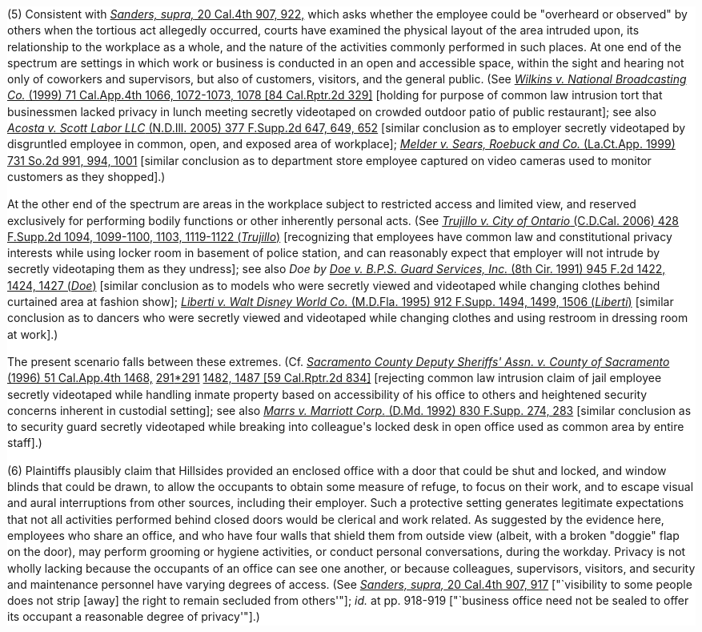 (5) Consistent with [_Sanders, supra,_ 20 Cal.4th 907, 922,](https://scholar.google.com/scholar_case?case=11456052872991165152&hl=en&as_sdt=6,34) which asks whether the employee could be "overheard or observed" by others when the tortious act allegedly occurred, courts have examined the physical layout of the area intruded upon, its relationship to the workplace as a whole, and the nature of the activities commonly performed in such places. At one end of the spectrum are settings in which work or business is conducted in an open and accessible space, within the sight and hearing not only of coworkers and supervisors, but also of customers, visitors, and the general public. (See [_Wilkins v. National Broadcasting Co._ (1999) 71 Cal.App.4th 1066, 1072-1073, 1078 \[84 Cal.Rptr.2d 329\]](https://scholar.google.com/scholar_case?case=2153382244484022733&hl=en&as_sdt=6,34) \[holding for purpose of common law intrusion tort that businessmen lacked privacy in lunch meeting secretly videotaped on crowded outdoor patio of public restaurant\]; see also [_Acosta v. Scott Labor LLC_ (N.D.Ill. 2005) 377 F.Supp.2d 647, 649, 652](https://scholar.google.com/scholar_case?case=16481519117919327170&hl=en&as_sdt=6,34) \[similar conclusion as to employer secretly videotaped by disgruntled employee in common, open, and exposed area of workplace\]; [_Melder v. Sears, Roebuck and Co._ (La.Ct.App. 1999) 731 So.2d 991, 994, 1001](https://scholar.google.com/scholar_case?case=1888796056842565491&hl=en&as_sdt=6,34) \[similar conclusion as to department store employee captured on video cameras used to monitor customers as they shopped\].)

At the other end of the spectrum are areas in the workplace subject to restricted access and limited view, and reserved exclusively for performing bodily functions or other inherently personal acts. (See [_Trujillo v. City of Ontario_ (C.D.Cal. 2006) 428 F.Supp.2d 1094, 1099-1100, 1103, 1119-1122 (_Trujillo_)](https://scholar.google.com/scholar_case?case=8526859333108340402&hl=en&as_sdt=6,34) \[recognizing that employees have common law and constitutional privacy interests while using locker room in basement of police station, and can reasonably expect that employer will not intrude by secretly videotaping them as they undress\]; see also _Doe by_ [_Doe v. B.P.S. Guard Services, Inc._ (8th Cir. 1991) 945 F.2d 1422, 1424, 1427 (_Doe_)](https://scholar.google.com/scholar_case?case=200017023611824520&hl=en&as_sdt=6,34) \[similar conclusion as to models who were secretly viewed and videotaped while changing clothes behind curtained area at fashion show\]; [_Liberti v. Walt Disney World Co._ (M.D.Fla. 1995) 912 F.Supp. 1494, 1499, 1506 (_Liberti_)](https://scholar.google.com/scholar_case?case=10182936199588494371&hl=en&as_sdt=6,34) \[similar conclusion as to dancers who were secretly viewed and videotaped while changing clothes and using restroom in dressing room at work\].)

The present scenario falls between these extremes. (Cf. [_Sacramento County Deputy Sheriffs' Assn. v. County of Sacramento_ (1996) 51 Cal.App.4th 1468,](https://scholar.google.com/scholar_case?case=478689419845251944&hl=en&as_sdt=6,34) [291](https://scholar.google.com/scholar_case?case=4862686272029257292#p291)[\*291](https://scholar.google.com/scholar_case?case=4862686272029257292#p291) [1482, 1487 \[59 Cal.Rptr.2d 834\]](https://scholar.google.com/scholar_case?case=478689419845251944&hl=en&as_sdt=6,34) \[rejecting common law intrusion claim of jail employee secretly videotaped while handling inmate property based on accessibility of his office to others and heightened security concerns inherent in custodial setting\]; see also [_Marrs v. Marriott Corp._ (D.Md. 1992) 830 F.Supp. 274, 283](https://scholar.google.com/scholar_case?case=6311526416015823441&hl=en&as_sdt=6,34) \[similar conclusion as to security guard secretly videotaped while breaking into colleague's locked desk in open office used as common area by entire staff\].)

(6) Plaintiffs plausibly claim that Hillsides provided an enclosed office with a door that could be shut and locked, and window blinds that could be drawn, to allow the occupants to obtain some measure of refuge, to focus on their work, and to escape visual and aural interruptions from other sources, including their employer. Such a protective setting generates legitimate expectations that not all activities performed behind closed doors would be clerical and work related. As suggested by the evidence here, employees who share an office, and who have four walls that shield them from outside view (albeit, with a broken "doggie" flap on the door), may perform grooming or hygiene activities, or conduct personal conversations, during the workday. Privacy is not wholly lacking because the occupants of an office can see one another, or because colleagues, supervisors, visitors, and security and maintenance personnel have varying degrees of access. (See [_Sanders, supra,_ 20 Cal.4th 907, 917](https://scholar.google.com/scholar_case?case=11456052872991165152&hl=en&as_sdt=6,34) \["\`visibility to some people does not strip \[away\] the right to remain secluded from others'"\]; _id._ at pp. 918-919 \["\`business office need not be sealed to offer its occupant a reasonable degree of privacy'"\].)
